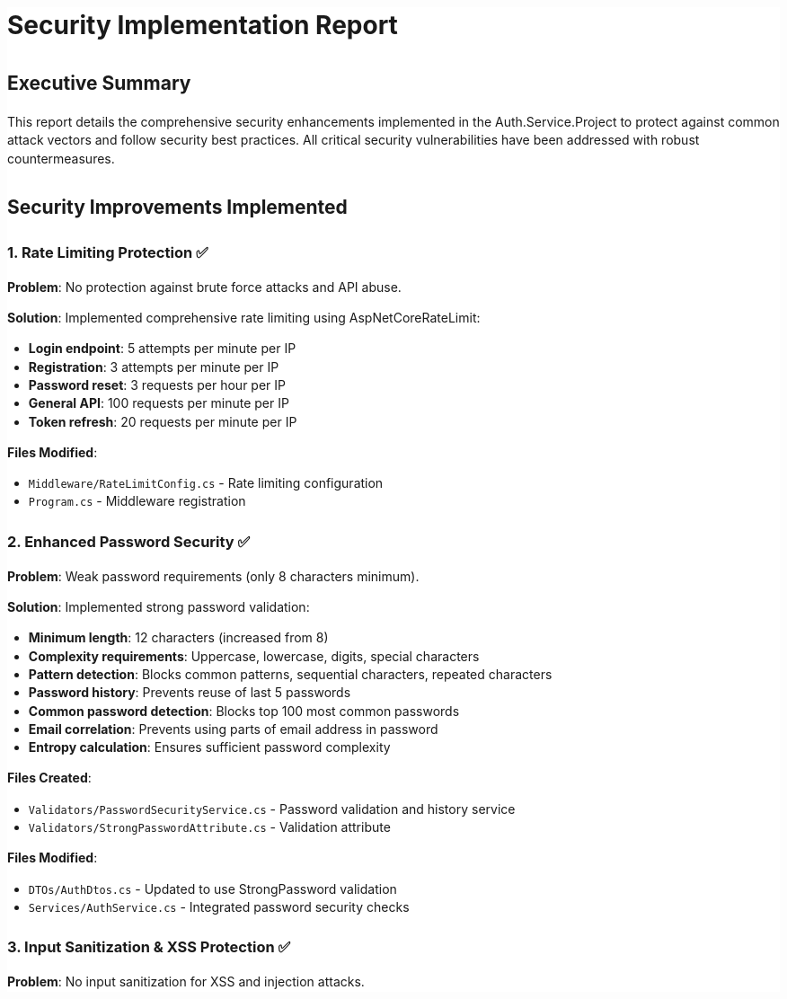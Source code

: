 # Security Implementation Report

## Executive Summary

This report details the comprehensive security enhancements implemented in the Auth.Service.Project to protect against common attack vectors and follow security best practices. All critical security vulnerabilities have been addressed with robust countermeasures.

## Security Improvements Implemented

### 1. Rate Limiting Protection ✅

**Problem**: No protection against brute force attacks and API abuse.

**Solution**: Implemented comprehensive rate limiting using AspNetCoreRateLimit:

- **Login endpoint**: 5 attempts per minute per IP
- **Registration**: 3 attempts per minute per IP
- **Password reset**: 3 requests per hour per IP
- **General API**: 100 requests per minute per IP
- **Token refresh**: 20 requests per minute per IP

**Files Modified**:

- `Middleware/RateLimitConfig.cs` - Rate limiting configuration
- `Program.cs` - Middleware registration

### 2. Enhanced Password Security ✅

**Problem**: Weak password requirements (only 8 characters minimum).

**Solution**: Implemented strong password validation:

- **Minimum length**: 12 characters (increased from 8)
- **Complexity requirements**: Uppercase, lowercase, digits, special characters
- **Pattern detection**: Blocks common patterns, sequential characters, repeated characters
- **Password history**: Prevents reuse of last 5 passwords
- **Common password detection**: Blocks top 100 most common passwords
- **Email correlation**: Prevents using parts of email address in password
- **Entropy calculation**: Ensures sufficient password complexity

**Files Created**:

- `Validators/PasswordSecurityService.cs` - Password validation and history service
- `Validators/StrongPasswordAttribute.cs` - Validation attribute

**Files Modified**:

- `DTOs/AuthDtos.cs` - Updated to use StrongPassword validation
- `Services/AuthService.cs` - Integrated password security checks

### 3. Input Sanitization & XSS Protection ✅

**Problem**: No input sanitization for XSS and injection attacks.
